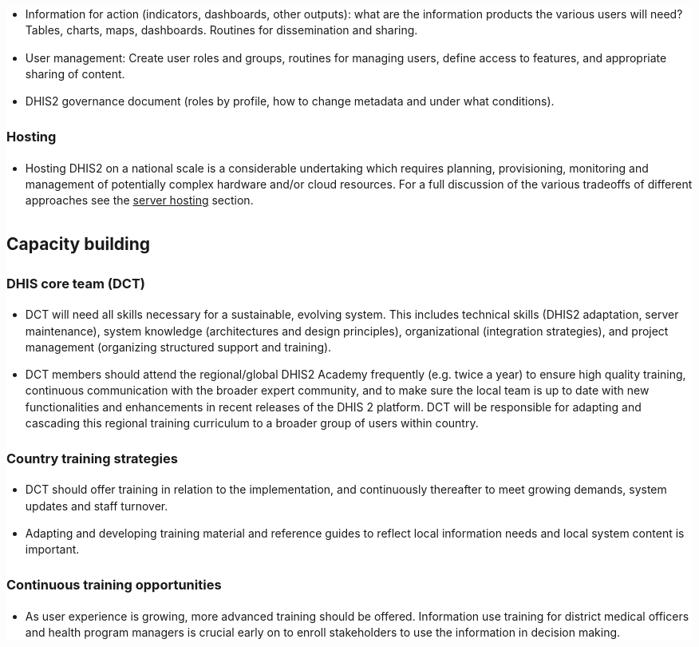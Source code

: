   - Information for action (indicators, dashboards, other outputs): what
    are the information products the various users will need? Tables,
    charts, maps, dashboards. Routines for dissemination and sharing.

  - User management: Create user roles and groups, routines for managing
    users, define access to features, and appropriate sharing of
    content.

  - DHIS2 governance document (roles by profile, how to change metadata
    and under what conditions).

### Hosting

  - Hosting DHIS2 on a national scale is a considerable undertaking which requires planning, provisioning, monitoring and management of potentially complex hardware and/or cloud resources.  For a full discussion of the various tradeoffs of different approaches see the [server hosting](#server-hosting) section.

## Capacity building

### DHIS core team (DCT)

  - DCT will need all skills necessary for a sustainable, evolving
    system. This includes technical skills (DHIS2 adaptation, server
    maintenance), system knowledge (architectures and design
    principles), organizational (integration strategies), and project
    management (organizing structured support and training).

  - DCT members should attend the regional/global DHIS2 Academy
    frequently (e.g. twice a year) to ensure high quality training,
    continuous communication with the broader expert community, and to
    make sure the local team is up to date with new functionalities and
    enhancements in recent releases of the DHIS 2 platform. DCT will be
    responsible for adapting and cascading this regional training
    curriculum to a broader group of users within country.

### Country training strategies

  - DCT should offer training in relation to the implementation, and
    continuously thereafter to meet growing demands, system updates and
    staff turnover.

  - Adapting and developing training material and reference guides to
    reflect local information needs and local system content is
    important.

### Continuous training opportunities

  - As user experience is growing, more advanced training should be
    offered. Information use training for district medical officers and
    health program managers is crucial early on to enroll stakeholders
    to use the information in decision making.
